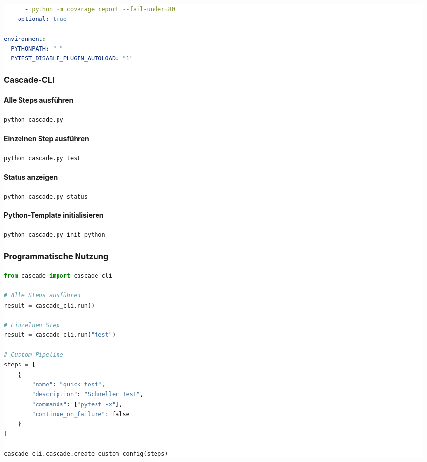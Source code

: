 ```yaml
      - python -m coverage report --fail-under=80
    optional: true

environment:
  PYTHONPATH: "."
  PYTEST_DISABLE_PLUGIN_AUTOLOAD: "1"
```

### Cascade-CLI

#### Alle Steps ausführen
```bash
python cascade.py
```

#### Einzelnen Step ausführen
```bash
python cascade.py test
```

#### Status anzeigen
```bash
python cascade.py status
```

#### Python-Template initialisieren
```bash
python cascade.py init python
```

### Programmatische Nutzung

```python
from cascade import cascade_cli

# Alle Steps ausführen
result = cascade_cli.run()

# Einzelnen Step
result = cascade_cli.run("test")

# Custom Pipeline
steps = [
    {
        "name": "quick-test",
        "description": "Schneller Test",
        "commands": ["pytest -x"],
        "continue_on_failure": false
    }
]

cascade_cli.cascade.create_custom_config(steps)
```
